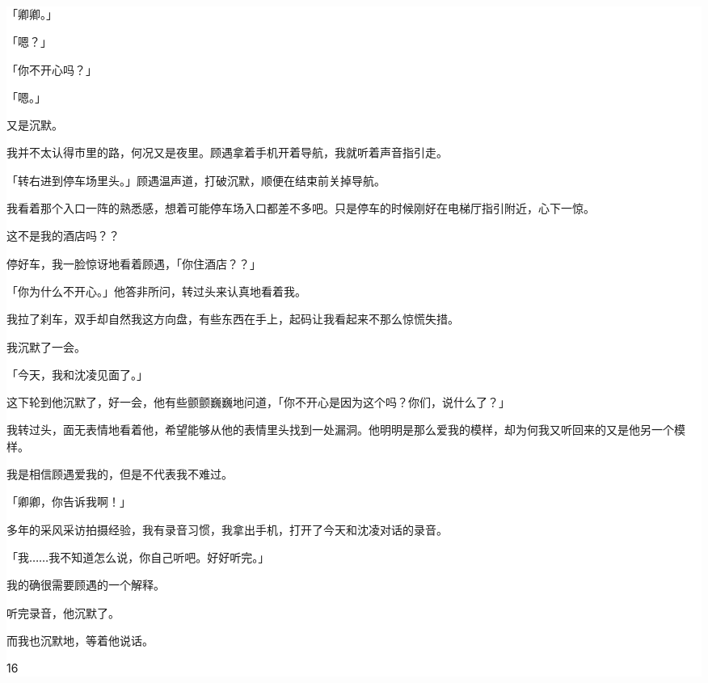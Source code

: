 
「卿卿。」


「嗯？」


「你不开心吗？」


「嗯。」


又是沉默。


我并不太认得市里的路，何况又是夜里。顾遇拿着手机开着导航，我就听着声音指引走。


「转右进到停车场里头。」顾遇温声道，打破沉默，顺便在结束前关掉导航。


我看着那个入口一阵的熟悉感，想着可能停车场入口都差不多吧。只是停车的时候刚好在电梯厅指引附近，心下一惊。


这不是我的酒店吗？？


停好车，我一脸惊讶地看着顾遇，「你住酒店？？」


「你为什么不开心。」他答非所问，转过头来认真地看着我。


我拉了刹车，双手却自然我这方向盘，有些东西在手上，起码让我看起来不那么惊慌失措。


我沉默了一会。


「今天，我和沈凌见面了。」


这下轮到他沉默了，好一会，他有些颤颤巍巍地问道，「你不开心是因为这个吗？你们，说什么了？」


我转过头，面无表情地看着他，希望能够从他的表情里头找到一处漏洞。他明明是那么爱我的模样，却为何我又听回来的又是他另一个模样。


我是相信顾遇爱我的，但是不代表我不难过。


「卿卿，你告诉我啊！」


多年的采风采访拍摄经验，我有录音习惯，我拿出手机，打开了今天和沈凌对话的录音。


「我……我不知道怎么说，你自己听吧。好好听完。」


我的确很需要顾遇的一个解释。


听完录音，他沉默了。


而我也沉默地，等着他说话。


16

